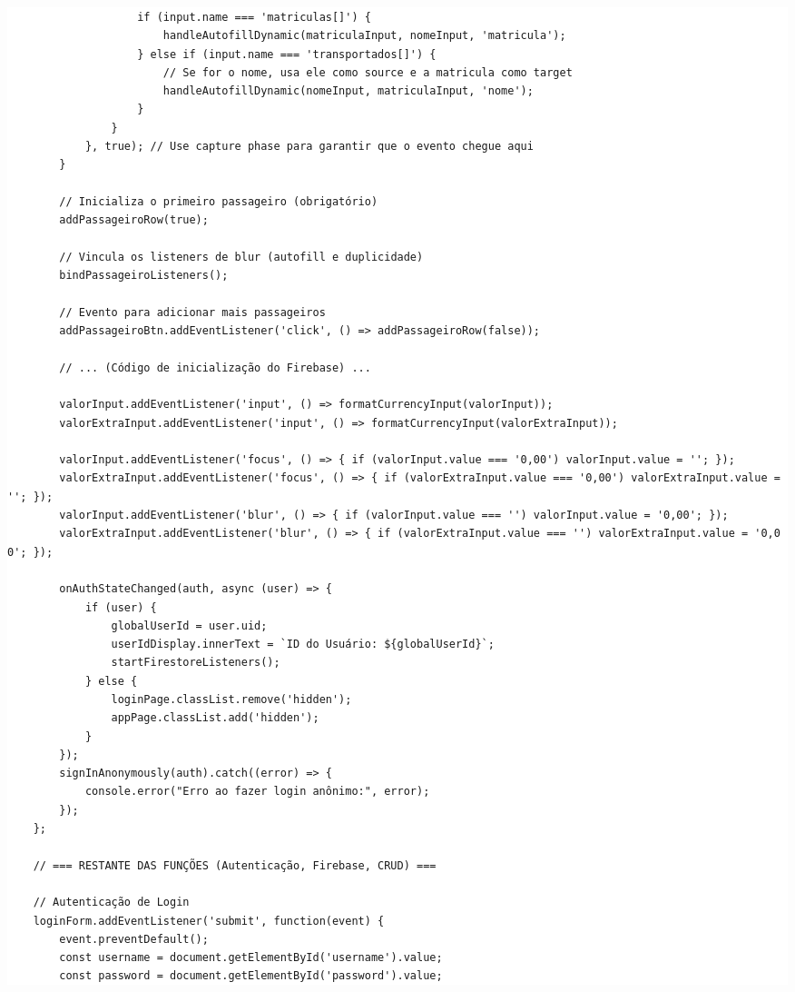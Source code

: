                         if (input.name === 'matriculas[]') {
                            handleAutofillDynamic(matriculaInput, nomeInput, 'matricula');
                        } else if (input.name === 'transportados[]') {
                            // Se for o nome, usa ele como source e a matricula como target
                            handleAutofillDynamic(nomeInput, matriculaInput, 'nome');
                        }
                    }
                }, true); // Use capture phase para garantir que o evento chegue aqui
            }

            // Inicializa o primeiro passageiro (obrigatório)
            addPassageiroRow(true);

            // Vincula os listeners de blur (autofill e duplicidade)
            bindPassageiroListeners();

            // Evento para adicionar mais passageiros
            addPassageiroBtn.addEventListener('click', () => addPassageiroRow(false));
            
            // ... (Código de inicialização do Firebase) ...
            
            valorInput.addEventListener('input', () => formatCurrencyInput(valorInput));
            valorExtraInput.addEventListener('input', () => formatCurrencyInput(valorExtraInput));

            valorInput.addEventListener('focus', () => { if (valorInput.value === '0,00') valorInput.value = ''; });
            valorExtraInput.addEventListener('focus', () => { if (valorExtraInput.value === '0,00') valorExtraInput.value = ''; });
            valorInput.addEventListener('blur', () => { if (valorInput.value === '') valorInput.value = '0,00'; });
            valorExtraInput.addEventListener('blur', () => { if (valorExtraInput.value === '') valorExtraInput.value = '0,00'; });
            
            onAuthStateChanged(auth, async (user) => {
                if (user) {
                    globalUserId = user.uid;
                    userIdDisplay.innerText = `ID do Usuário: ${globalUserId}`;
                    startFirestoreListeners();
                } else {
                    loginPage.classList.remove('hidden');
                    appPage.classList.add('hidden');
                }
            });
            signInAnonymously(auth).catch((error) => {
                console.error("Erro ao fazer login anônimo:", error);
            });
        };
        
        // === RESTANTE DAS FUNÇÕES (Autenticação, Firebase, CRUD) ===

        // Autenticação de Login
        loginForm.addEventListener('submit', function(event) {
            event.preventDefault();
            const username = document.getElementById('username').value;
            const password = document.getElementById('password').value;
